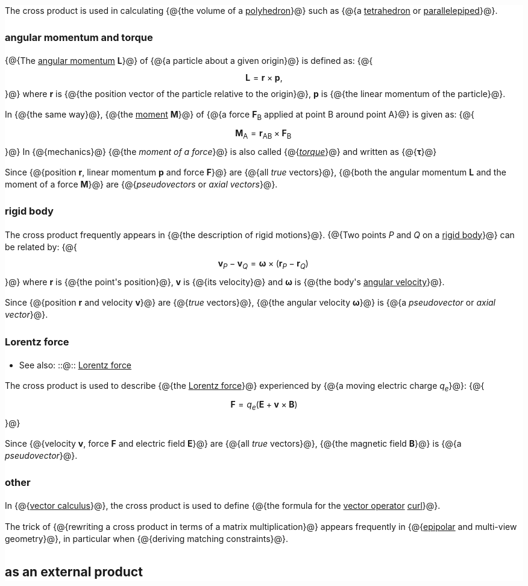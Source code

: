 The cross product is used in calculating {@{the volume of a [polyhedron](polyhedron.md)}@} such as {@{a [tetrahedron](tetrahedron.md#volume) or [parallelepiped](parallelepiped.md#volume)}@}. 

### angular momentum and torque

{@{The [angular momentum](angular%20momentum.md) __L__}@} of {@{a particle about a given origin}@} is defined as: {@{$$\mathbf {L} =\mathbf {r} \times \mathbf {p} ,$$}@} where __r__ is {@{the position vector of the particle relative to the origin}@}, __p__ is {@{the linear momentum of the particle}@}. 

In {@{the same way}@}, {@{the [moment](moment%20(physics).md) __M__}@} of {@{a force __F__<sub>B</sub> applied at point B around point A}@} is given as: {@{$$\mathbf {M} _{\mathrm {A} }=\mathbf {r} _{\mathrm {AB} }\times \mathbf {F} _{\mathrm {B} }\,$$}@} In {@{mechanics}@} {@{the _moment of a force_}@} is also called {@{_[torque](torque.md)_}@} and written as {@{$\mathbf {\tau }$}@} 

Since {@{position __r__, linear momentum __p__ and force __F__}@} are {@{all _true_ vectors}@}, {@{both the angular momentum __L__ and the moment of a force __M__}@} are {@{_pseudovectors_ or _axial vectors_}@}. 

### rigid body

The cross product frequently appears in {@{the description of rigid motions}@}. {@{Two points _P_ and _Q_ on a [rigid body](rigid%20body.md)}@} can be related by: {@{$$\mathbf {v} _{P}-\mathbf {v} _{Q}={\boldsymbol {\omega } }\times \left(\mathbf {r} _{P}-\mathbf {r} _{Q}\right)\,$$}@} where $\mathbf {r}$ is {@{the point's position}@}, $\mathbf {v}$ is {@{its velocity}@} and ${\boldsymbol {\omega } }$ is {@{the body's [angular velocity](angular%20velocity.md)}@}. 

Since {@{position $\mathbf {r}$ and velocity $\mathbf {v}$}@} are {@{_true_ vectors}@}, {@{the angular velocity ${\boldsymbol {\omega } }$}@} is {@{a _pseudovector_ or _axial vector_}@}. 

### Lorentz force

- See also: ::@:: [Lorentz force](Lorentz%20force.md) 

The cross product is used to describe {@{the [Lorentz force](Lorentz%20force.md)}@} experienced by {@{a moving electric charge _q<sub>e</sub>_}@}: {@{$$\mathbf {F} =q_{e}\left(\mathbf {E} +\mathbf {v} \times \mathbf {B} \right)$$}@} 

Since {@{velocity __v__, force __F__ and electric field __E__}@} are {@{all _true_ vectors}@}, {@{the magnetic field __B__}@} is {@{a _pseudovector_}@}. 

### other

In {@{[vector calculus](vector%20calculus.md)}@}, the cross product is used to define {@{the formula for the [vector operator](vector%20operator.md) [curl](curl%20(mathematics).md)}@}. 

The trick of {@{rewriting a cross product in terms of a matrix multiplication}@} appears frequently in {@{[epipolar](epipolar%20geometry.md) and multi-view geometry}@}, in particular when {@{deriving matching constraints}@}. 

## as an external product
